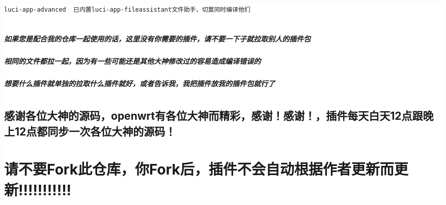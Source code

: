 ```
luci-app-advanced  已内置luci-app-fileassistant文件助手，切莫同时编译他们
```
#
#
##### 如果您是配合我的仓库一起使用的话，这里没有你需要的插件，请不要一下子就拉取别人的插件包
##### 相同的文件都拉一起，因为有一些可能还是其他大神修改过的容易造成编译错误的
##### 想要什么插件就单独的拉取什么插件就好，或者告诉我，我把插件放我的插件包就行了

#
#
## 感谢各位大神的源码，openwrt有各位大神而精彩，感谢！感谢！，插件每天白天12点跟晚上12点都同步一次各位大神的源码！

#

# 请不要Fork此仓库，你Fork后，插件不会自动根据作者更新而更新!!!!!!!!!!!
